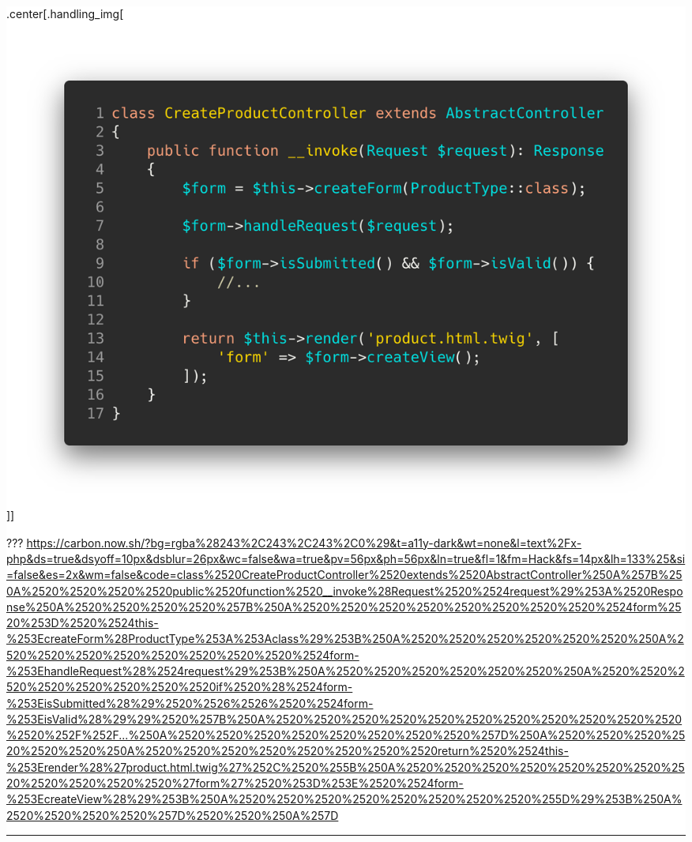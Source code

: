 .center[.handling_img[![Form handling](img/handling.png)]]

???
https://carbon.now.sh/?bg=rgba%28243%2C243%2C243%2C0%29&t=a11y-dark&wt=none&l=text%2Fx-php&ds=true&dsyoff=10px&dsblur=26px&wc=false&wa=true&pv=56px&ph=56px&ln=true&fl=1&fm=Hack&fs=14px&lh=133%25&si=false&es=2x&wm=false&code=class%2520CreateProductController%2520extends%2520AbstractController%250A%257B%250A%2520%2520%2520%2520public%2520function%2520__invoke%28Request%2520%2524request%29%253A%2520Response%250A%2520%2520%2520%2520%257B%250A%2520%2520%2520%2520%2520%2520%2520%2520%2524form%2520%253D%2520%2524this-%253EcreateForm%28ProductType%253A%253Aclass%29%253B%250A%2520%2520%2520%2520%2520%2520%250A%2520%2520%2520%2520%2520%2520%2520%2520%2524form-%253EhandleRequest%28%2524request%29%253B%250A%2520%2520%2520%2520%2520%2520%250A%2520%2520%2520%2520%2520%2520%2520%2520if%2520%28%2524form-%253EisSubmitted%28%29%2520%2526%2526%2520%2524form-%253EisValid%28%29%29%2520%257B%250A%2520%2520%2520%2520%2520%2520%2520%2520%2520%2520%2520%2520%252F%252F...%250A%2520%2520%2520%2520%2520%2520%2520%2520%257D%250A%2520%2520%2520%2520%2520%2520%250A%2520%2520%2520%2520%2520%2520%2520%2520return%2520%2524this-%253Erender%28%27product.html.twig%27%252C%2520%255B%250A%2520%2520%2520%2520%2520%2520%2520%2520%2520%2520%2520%2520%27form%27%2520%253D%253E%2520%2524form-%253EcreateView%28%29%253B%250A%2520%2520%2520%2520%2520%2520%2520%2520%255D%29%253B%250A%2520%2520%2520%2520%257D%2520%2520%250A%257D

---
